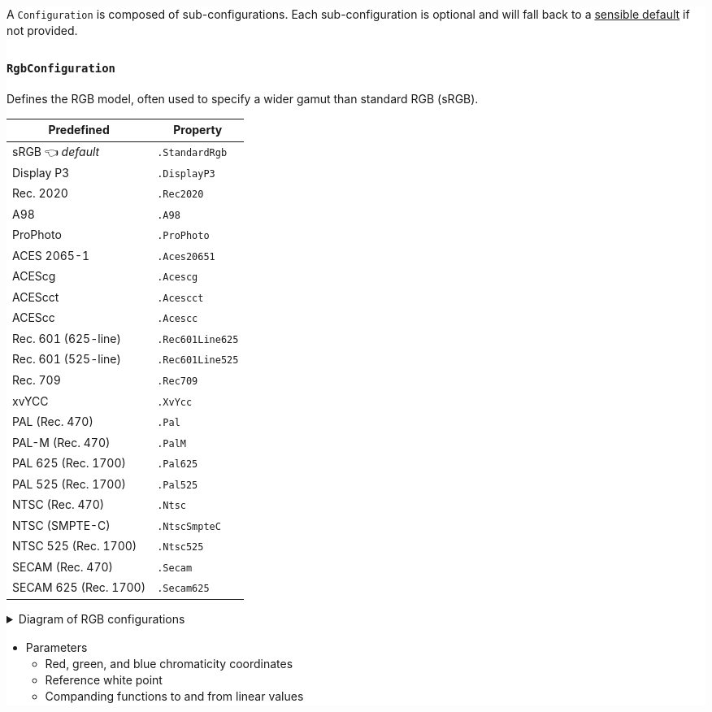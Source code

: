 A `Configuration` is composed of sub-configurations.
Each sub-configuration is optional and will fall back to a [sensible default](#sensible-defaults-highly-configurable) if not provided.

### `RgbConfiguration`
Defines the RGB model, often used to specify a wider gamut than standard RGB (sRGB).

| Predefined                           | Property         |
|--------------------------------------|------------------|
| sRGB&nbsp;👈&nbsp;_default_          | `.StandardRgb`   |
| Display&nbsp;P3                      | `.DisplayP3`     |
| Rec.&nbsp;2020                       | `.Rec2020`       |
| A98                                  | `.A98`           |
| ProPhoto                             | `.ProPhoto`      |
| ACES&nbsp;2065-1                     | `.Aces20651`     |
| ACEScg                               | `.Acescg`        |
| ACEScct                              | `.Acescct`       |
| ACEScc                               | `.Acescc`        |
| Rec.&nbsp;601&nbsp;(625-line)        | `.Rec601Line625` |
| Rec.&nbsp;601&nbsp;(525-line)        | `.Rec601Line525` |
| Rec.&nbsp;709                        | `.Rec709`        |
| xvYCC                                | `.XvYcc`         |
| PAL&nbsp;(Rec.&nbsp;470)             | `.Pal`           |
| PAL-M&nbsp;(Rec.&nbsp;470)           | `.PalM`          |
| PAL&nbsp;625&nbsp;(Rec.&nbsp;1700)   | `.Pal625`        |
| PAL&nbsp;525&nbsp;(Rec.&nbsp;1700)   | `.Pal525`        |
| NTSC&nbsp;(Rec.&nbsp;470)            | `.Ntsc`          |
| NTSC&nbsp;(SMPTE-C)                  | `.NtscSmpteC`    |
| NTSC&nbsp;525&nbsp;(Rec.&nbsp;1700)  | `.Ntsc525`       |
| SECAM&nbsp;(Rec.&nbsp;470)           | `.Secam`         |
| SECAM&nbsp;625&nbsp;(Rec.&nbsp;1700) | `.Secam625`      |

<details><summary>Diagram of RGB configurations</summary></details>

- Parameters
  - Red, green, and blue chromaticity coordinates
  - Reference white point
  - Companding functions to and from linear values
